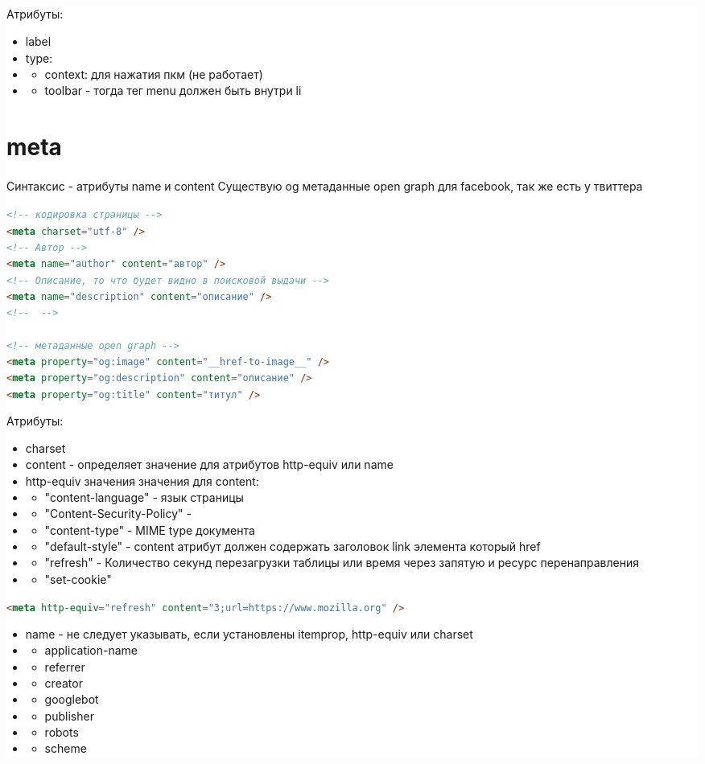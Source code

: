 Атрибуты:

- label
- type:
- - context: для нажатия пкм (не работает)
- - toolbar - тогда тег menu должен быть внутри li



# meta

Синтаксис - атрибуты name и content
Существую og метаданные open graph для facebook, так же есть у твиттера

```html
<!-- кодировка страницы -->
<meta charset="utf-8" />
<!-- Автор -->
<meta name="author" content="автор" />
<!-- Описание, то что будет видно в поисковой выдачи -->
<meta name="description" content="описание" />
<!--  -->

<!-- метаданные open graph -->
<meta property="og:image" content="__href-to-image__" />
<meta property="og:description" content="описание" />
<meta property="og:title" content="титул" />
```

Атрибуты:

- charset
- content - определяет значение для атрибутов http-equiv или name
- http-equiv значения значения для content:
- - "content-language" - язык страницы
- - "Content-Security-Policy" -
- - "content-type" - MIME type документа
- - "default-style" - content атрибут должен содержать заголовок link элемента который href
- - "refresh" - Количество секунд перезагрузки таблицы или время через запятую и ресурс перенаправления
- - "set-cookie"

```html
<meta http-equiv="refresh" content="3;url=https://www.mozilla.org" />
```

- name - не следует указывать, если установлены itemprop, http-equiv или charset
- - application-name
- - referrer
- - creator
- - googlebot
- - publisher
- - robots
- - scheme
